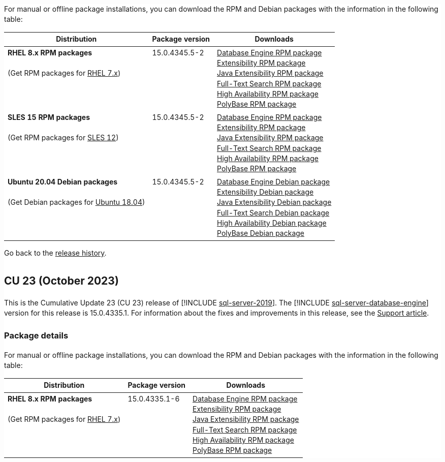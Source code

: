 For manual or offline package installations, you can download the RPM and Debian packages with the information in the following table:

| Distribution | Package version | Downloads |
| --- | --- | --- |
| **RHEL 8.x RPM packages**<br /><br />(Get RPM packages for [RHEL 7.x](https://packages.microsoft.com/rhel/7/mssql-server-2019/Packages/m/)) | 15.0.4345.5-2 | [Database Engine RPM package](https://packages.microsoft.com/rhel/8/mssql-server-2019/Packages/m/mssql-server-15.0.4345.5-2.x86_64.rpm)<br />[Extensibility RPM package](https://packages.microsoft.com/rhel/8/mssql-server-2019/Packages/m/mssql-server-extensibility-15.0.4345.5-2.x86_64.rpm)<br />[Java Extensibility RPM package](https://packages.microsoft.com/rhel/8/mssql-server-2019/Packages/m/mssql-server-extensibility-java-15.0.4345.5-2.x86_64.rpm)<br />[Full-Text Search RPM package](https://packages.microsoft.com/rhel/8/mssql-server-2019/Packages/m/mssql-server-fts-15.0.4345.5-2.x86_64.rpm)<br />[High Availability RPM package](https://packages.microsoft.com/rhel/8/mssql-server-2019/Packages/m/mssql-server-ha-15.0.4345.5-2.x86_64.rpm)<br />[PolyBase RPM package](https://packages.microsoft.com/rhel/8/mssql-server-2019/Packages/m/mssql-server-polybase-15.0.4345.5-2.x86_64.rpm) |
| **SLES 15 RPM packages**<br /><br />(Get RPM packages for [SLES 12](https://packages.microsoft.com/sles/12/mssql-server-2019/Packages/m/)) | 15.0.4345.5-2 | [Database Engine RPM package](https://packages.microsoft.com/sles/15/mssql-server-2019/Packages/m/mssql-server-15.0.4345.5-2.x86_64.rpm)<br />[Extensibility RPM package](https://packages.microsoft.com/sles/15/mssql-server-2019/Packages/m/mssql-server-extensibility-15.0.4345.5-2.x86_64.rpm)<br />[Java Extensibility RPM package](https://packages.microsoft.com/sles/15/mssql-server-2019/Packages/m/mssql-server-extensibility-java-15.0.4345.5-2.x86_64.rpm)<br />[Full-Text Search RPM package](https://packages.microsoft.com/sles/15/mssql-server-2019/Packages/m/mssql-server-fts-15.0.4345.5-2.x86_64.rpm)<br />[High Availability RPM package](https://packages.microsoft.com/sles/15/mssql-server-2019/Packages/m/mssql-server-ha-15.0.4345.5-2.x86_64.rpm)<br />[PolyBase RPM package](https://packages.microsoft.com/sles/15/mssql-server-2019/Packages/m/mssql-server-polybase-15.0.4345.5-2.x86_64.rpm) |
| **Ubuntu 20.04 Debian packages**<br /><br />(Get Debian packages for [Ubuntu 18.04](https://packages.microsoft.com/ubuntu/18.04/mssql-server-2019/pool/main/m/mssql-server/)) | 15.0.4345.5-2 | [Database Engine Debian package](https://packages.microsoft.com/ubuntu/20.04/mssql-server-2019/pool/main/m/mssql-server/mssql-server_15.0.4345.5-2_amd64.deb)<br />[Extensibility Debian package](https://packages.microsoft.com/ubuntu/20.04/mssql-server-2019/pool/main/m/mssql-server-extensibility/mssql-server-extensibility_15.0.4345.5-2_amd64.deb)<br />[Java Extensibility Debian package](https://packages.microsoft.com/ubuntu/20.04/mssql-server-2019/pool/main/m/mssql-server-extensibility-java/mssql-server-extensibility-java_15.0.4345.5-2_amd64.deb)<br />[Full-Text Search Debian package](https://packages.microsoft.com/ubuntu/20.04/mssql-server-2019/pool/main/m/mssql-server-fts/mssql-server-fts_15.0.4345.5-2_amd64.deb)<br />[High Availability Debian package](https://packages.microsoft.com/ubuntu/20.04/mssql-server-2019/pool/main/m/mssql-server-ha/mssql-server-ha_15.0.4345.5-2_amd64.deb)<br />[PolyBase Debian package](https://packages.microsoft.com/ubuntu/20.04/mssql-server-2019/pool/main/m/mssql-server-polybase/mssql-server-polybase_15.0.4345.5-2_amd64.deb) |

Go back to the [release history](#release-history).

<a id="CU23"></a>

## CU 23 (October 2023)

This is the Cumulative Update 23 (CU 23) release of [!INCLUDE [sql-server-2019](../../includes/versions/sql-server-2019.md)]. The [!INCLUDE [sql-server-database-engine](../../includes/versions/sql-server-database-engine.md)] version for this release is 15.0.4335.1. For information about the fixes and improvements in this release, see the [Support article](../sqlserver-2019/cumulativeupdate23.md).

### Package details

For manual or offline package installations, you can download the RPM and Debian packages with the information in the following table:

| Distribution | Package version | Downloads |
| --- | --- | --- |
| **RHEL 8.x RPM packages**<br /><br />(Get RPM packages for [RHEL 7.x](https://packages.microsoft.com/rhel/7/mssql-server-2019/Packages/m/)) | 15.0.4335.1-6 | [Database Engine RPM package](https://packages.microsoft.com/rhel/8/mssql-server-2019/Packages/m/mssql-server-15.0.4335.1-6.x86_64.rpm)<br />[Extensibility RPM package](https://packages.microsoft.com/rhel/8/mssql-server-2019/Packages/m/mssql-server-extensibility-15.0.4335.1-6.x86_64.rpm)<br />[Java Extensibility RPM package](https://packages.microsoft.com/rhel/8/mssql-server-2019/Packages/m/mssql-server-extensibility-java-15.0.4335.1-6.x86_64.rpm)<br />[Full-Text Search RPM package](https://packages.microsoft.com/rhel/8/mssql-server-2019/Packages/m/mssql-server-fts-15.0.4335.1-6.x86_64.rpm)<br />[High Availability RPM package](https://packages.microsoft.com/rhel/8/mssql-server-2019/Packages/m/mssql-server-ha-15.0.4335.1-6.x86_64.rpm)<br />[PolyBase RPM package](https://packages.microsoft.com/rhel/8/mssql-server-2019/Packages/m/mssql-server-polybase-15.0.4335.1-6.x86_64.rpm) |